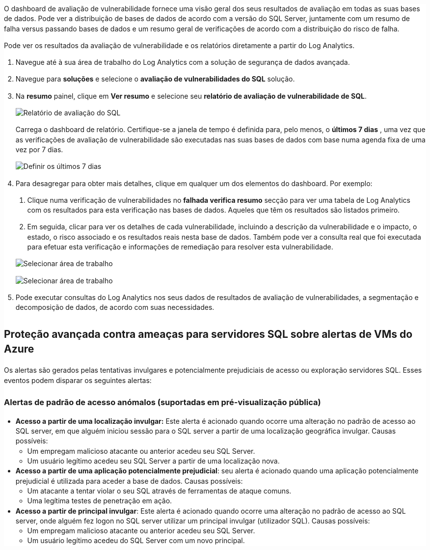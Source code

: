 O dashboard de avaliação de vulnerabilidade fornece uma visão geral dos seus resultados de avaliação em todas as suas bases de dados. Pode ver a distribuição de bases de dados de acordo com a versão do SQL Server, juntamente com um resumo de falha versus passando bases de dados e um resumo geral de verificações de acordo com a distribuição do risco de falha.

Pode ver os resultados da avaliação de vulnerabilidade e os relatórios diretamente a partir do Log Analytics.

1. Navegue até à sua área de trabalho do Log Analytics com a solução de segurança de dados avançada.
1. Navegue para **soluções** e selecione o **avaliação de vulnerabilidades do SQL** solução.
1. Na **resumo** painel, clique em **Ver resumo** e selecione seu **relatório de avaliação de vulnerabilidade de SQL**.

    ![Relatório de avaliação do SQL](./media/security-center-advanced-iaas-data/ads-sql-server-1.png)

    Carrega o dashboard de relatório. Certifique-se a janela de tempo é definida para, pelo menos, o **últimos 7 dias** , uma vez que as verificações de avaliação de vulnerabilidade são executadas nas suas bases de dados com base numa agenda fixa de uma vez por 7 dias.

    ![Definir os últimos 7 dias](./media/security-center-advanced-iaas-data/ads-sql-server-2.png)

1. Para desagregar para obter mais detalhes, clique em qualquer um dos elementos do dashboard. Por exemplo:

   1. Clique numa verificação de vulnerabilidades no **falhada verifica resumo** secção para ver uma tabela de Log Analytics com os resultados para esta verificação nas bases de dados. Aqueles que têm os resultados são listados primeiro.

   1. Em seguida, clicar para ver os detalhes de cada vulnerabilidade, incluindo a descrição da vulnerabilidade e o impacto, o estado, o risco associado e os resultados reais nesta base de dados. Também pode ver a consulta real que foi executada para efetuar esta verificação e informações de remediação para resolver esta vulnerabilidade.

    ![Selecionar área de trabalho](./media/security-center-advanced-iaas-data/ads-sql-server-3.png)

    ![Selecionar área de trabalho](./media/security-center-advanced-iaas-data/ads-sql-server-4.png)

1. Pode executar consultas do Log Analytics nos seus dados de resultados de avaliação de vulnerabilidades, a segmentação e decomposição de dados, de acordo com suas necessidades.

## <a name="advanced-threat-protection-for-sql-servers-on-azure-vms-alerts"></a>Proteção avançada contra ameaças para servidores SQL sobre alertas de VMs do Azure
Os alertas são gerados pelas tentativas invulgares e potencialmente prejudiciais de acesso ou exploração servidores SQL. Esses eventos podem disparar os seguintes alertas:

### <a name="anomalous-access-pattern-alerts-supported-in-public-preview"></a>Alertas de padrão de acesso anómalos (suportadas em pré-visualização pública)

* **Acesso a partir de uma localização invulgar:** Este alerta é acionado quando ocorre uma alteração no padrão de acesso ao SQL server, em que alguém iniciou sessão para o SQL server a partir de uma localização geográfica invulgar. Causas possíveis:
     * Um empregam malicioso atacante ou anterior acedeu seu SQL Server.
     * Um usuário legítimo acedeu seu SQL Server a partir de uma localização nova.
* **Acesso a partir de uma aplicação potencialmente prejudicial**: seu alerta é acionado quando uma aplicação potencialmente prejudicial é utilizada para aceder a base de dados. Causas possíveis:
     * Um atacante a tentar violar o seu SQL através de ferramentas de ataque comuns.
     * Uma legítima testes de penetração em ação.
* **Acesso a partir de principal invulgar**: Este alerta é acionado quando ocorre uma alteração no padrão de acesso ao SQL server, onde alguém fez logon no SQL server utilizar um principal invulgar (utilizador SQL). Causas possíveis:
     * Um empregam malicioso atacante ou anterior acedeu seu SQL Server. 
     * Um usuário legítimo acedeu do SQL Server com um novo principal.